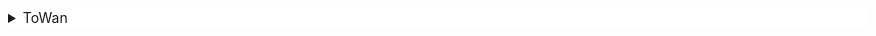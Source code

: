 </details>



<details>
<summary>ToWan</summary>

```text
ToWAN#sh run brief 
Building configuration...

Current configuration : 2550 bytes
!
! Last configuration change at 02:44:23 PRM Mon Dec 9 2024
!
version 17.12
service timestamps debug datetime msec
service timestamps log datetime msec
!
hostname ToWAN
!
boot-start-marker
boot-end-marker
!
!
logging console warnings
no aaa new-model
!
!
!
clock timezone PRM 5 0
no ip icmp rate-limit unreachable
!
!         
!
!
!
!
!
!
!
!
no ip domain lookup
ip cef
login on-success log
no ipv6 cef
!
!
!
!
!
!
!
!
multilink bundle-name authenticated
!
!         
key chain ISIS
 key 1
  key-string cisco2laba
  cryptographic-algorithm md5
!
crypto pki trustpoint TP-self-signed-2043905
 enrollment selfsigned
 subject-name cn=IOS-Self-Signed-Certificate-2043905
 revocation-check none
```
